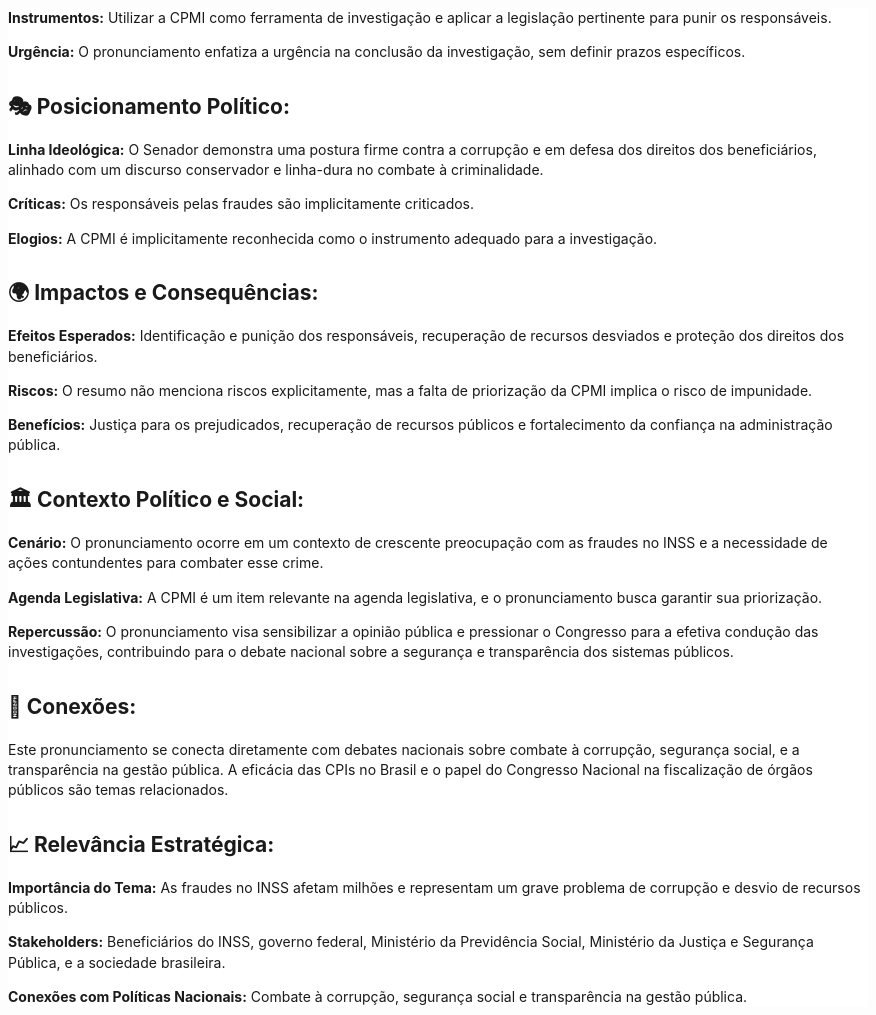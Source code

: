 **Instrumentos:** Utilizar a CPMI como ferramenta de investigação e aplicar a legislação pertinente para punir os responsáveis.

**Urgência:** O pronunciamento enfatiza a urgência na conclusão da investigação, sem definir prazos específicos.

## 🎭 Posicionamento Político:

**Linha Ideológica:** O Senador demonstra uma postura firme contra a corrupção e em defesa dos direitos dos beneficiários, alinhado com um discurso conservador e linha-dura no combate à criminalidade.

**Críticas:** Os responsáveis pelas fraudes são implicitamente criticados.

**Elogios:** A CPMI é implicitamente reconhecida como o instrumento adequado para a investigação.

## 🌍 Impactos e Consequências:

**Efeitos Esperados:** Identificação e punição dos responsáveis, recuperação de recursos desviados e proteção dos direitos dos beneficiários.

**Riscos:** O resumo não menciona riscos explicitamente, mas a falta de priorização da CPMI implica o risco de impunidade.

**Benefícios:** Justiça para os prejudicados, recuperação de recursos públicos e fortalecimento da confiança na administração pública.

## 🏛️ Contexto Político e Social:

**Cenário:** O pronunciamento ocorre em um contexto de crescente preocupação com as fraudes no INSS e a necessidade de ações contundentes para combater esse crime.

**Agenda Legislativa:** A CPMI é um item relevante na agenda legislativa, e o pronunciamento busca garantir sua priorização.

**Repercussão:** O pronunciamento visa sensibilizar a opinião pública e pressionar o Congresso para a efetiva condução das investigações, contribuindo para o debate nacional sobre a segurança e transparência dos sistemas públicos.

## 🔗 Conexões:

Este pronunciamento se conecta diretamente com debates nacionais sobre combate à corrupção, segurança social, e a transparência na gestão pública.  A eficácia das CPIs no Brasil e o papel do Congresso Nacional na fiscalização de órgãos públicos são temas relacionados.


## 📈 Relevância Estratégica:

**Importância do Tema:** As fraudes no INSS afetam milhões e representam um grave problema de corrupção e desvio de recursos públicos.

**Stakeholders:** Beneficiários do INSS, governo federal, Ministério da Previdência Social, Ministério da Justiça e Segurança Pública, e a sociedade brasileira.

**Conexões com Políticas Nacionais:** Combate à corrupção, segurança social e transparência na gestão pública.
